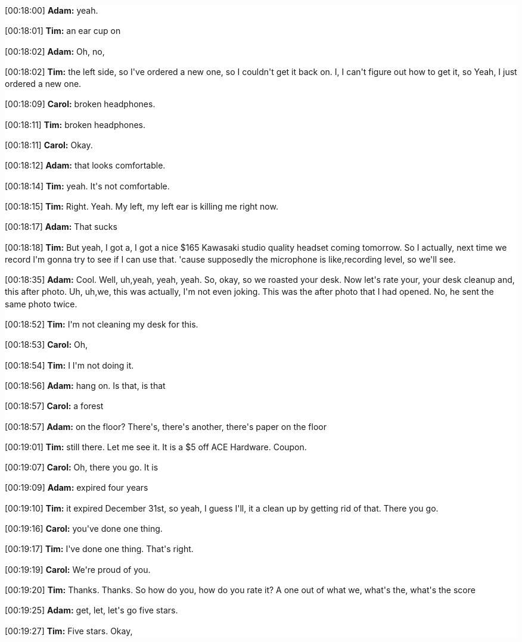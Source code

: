 [00:18:00] **Adam:** yeah.

[00:18:01] **Tim:** an ear cup on

[00:18:02] **Adam:** Oh, no,

[00:18:02] **Tim:** the left side, so I've ordered a new one, so I couldn't get it back on. I, I can't figure out how to get it, so Yeah, I just ordered a new one.

[00:18:09] **Carol:** broken headphones.

[00:18:11] **Tim:** broken headphones.

[00:18:11] **Carol:** Okay.

[00:18:12] **Adam:** that looks comfortable.

[00:18:14] **Tim:** yeah. It's not comfortable.

[00:18:15] **Tim:** Right. Yeah. My left, my left ear is killing me right now.

[00:18:17] **Adam:** That sucks

[00:18:18] **Tim:** But yeah, I got a, I got a nice $165 Kawasaki studio quality headset coming tomorrow. So I actually, next time we record I'm gonna try to see if I can use that. 'cause supposedly the microphone is like,recording level, so we'll see.

[00:18:35] **Adam:** Cool. Well, uh,yeah, yeah, yeah. So, okay, so we roasted your desk. Now let's rate your, your desk cleanup and, this after photo. Uh, uh,we, this was actually, I'm not even joking. This was the after photo that I had opened. No, he sent the same photo twice.

[00:18:52] **Tim:** I'm not cleaning my desk for this.

[00:18:53] **Carol:** Oh,

[00:18:54] **Tim:** I I'm not doing it.

[00:18:56] **Adam:** hang on. Is that, is that

[00:18:57] **Carol:** a forest

[00:18:57] **Adam:** on the floor? There's, there's another, there's paper on the floor

[00:19:01] **Tim:** still there. Let me see it. It is a $5 off ACE Hardware. Coupon.

[00:19:07] **Carol:** Oh, there you go. It is

[00:19:09] **Adam:** expired four years

[00:19:10] **Tim:** it expired December 31st, so yeah, I guess I'll, it a clean up by getting rid of that. There you go.

[00:19:16] **Carol:** you've done one thing.

[00:19:17] **Tim:** I've done one thing. That's right.

[00:19:19] **Carol:** We're proud of you.

[00:19:20] **Tim:** Thanks. Thanks. So how do you, how do you rate it? A one out of what we, what's the, what's the score

[00:19:25] **Adam:** get, let, let's go five stars.

[00:19:27] **Tim:** Five stars. Okay,


[working-code]: https://workingcode.dev/
[working-code-discord]: https://workingcode.dev/discord/
[working-code-patreon]: https://www.patreon.com/workingcodepod
[github]: https://github.com/WorkingCodePod/workingcode/blob/main/src/episodes/211-roast-my-desk-rate-my-cleanup.md